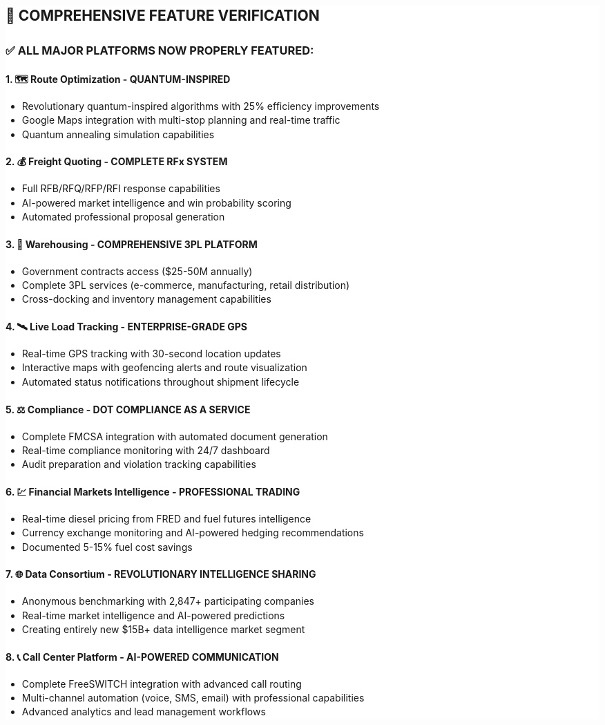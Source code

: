 
## 🎯 **COMPREHENSIVE FEATURE VERIFICATION**

### **✅ ALL MAJOR PLATFORMS NOW PROPERLY FEATURED:**

#### **1. 🗺️ Route Optimization - QUANTUM-INSPIRED**

- Revolutionary quantum-inspired algorithms with 25% efficiency improvements
- Google Maps integration with multi-stop planning and real-time traffic
- Quantum annealing simulation capabilities

#### **2. 💰 Freight Quoting - COMPLETE RFx SYSTEM**

- Full RFB/RFQ/RFP/RFI response capabilities
- AI-powered market intelligence and win probability scoring
- Automated professional proposal generation

#### **3. 🏢 Warehousing - COMPREHENSIVE 3PL PLATFORM**

- Government contracts access ($25-50M annually)
- Complete 3PL services (e-commerce, manufacturing, retail distribution)
- Cross-docking and inventory management capabilities

#### **4. 🛰️ Live Load Tracking - ENTERPRISE-GRADE GPS**

- Real-time GPS tracking with 30-second location updates
- Interactive maps with geofencing alerts and route visualization
- Automated status notifications throughout shipment lifecycle

#### **5. ⚖️ Compliance - DOT COMPLIANCE AS A SERVICE**

- Complete FMCSA integration with automated document generation
- Real-time compliance monitoring with 24/7 dashboard
- Audit preparation and violation tracking capabilities

#### **6. 💹 Financial Markets Intelligence - PROFESSIONAL TRADING**

- Real-time diesel pricing from FRED and fuel futures intelligence
- Currency exchange monitoring and AI-powered hedging recommendations
- Documented 5-15% fuel cost savings

#### **7. 🌐 Data Consortium - REVOLUTIONARY INTELLIGENCE SHARING**

- Anonymous benchmarking with 2,847+ participating companies
- Real-time market intelligence and AI-powered predictions
- Creating entirely new $15B+ data intelligence market segment

#### **8. 📞 Call Center Platform - AI-POWERED COMMUNICATION**

- Complete FreeSWITCH integration with advanced call routing
- Multi-channel automation (voice, SMS, email) with professional capabilities
- Advanced analytics and lead management workflows

